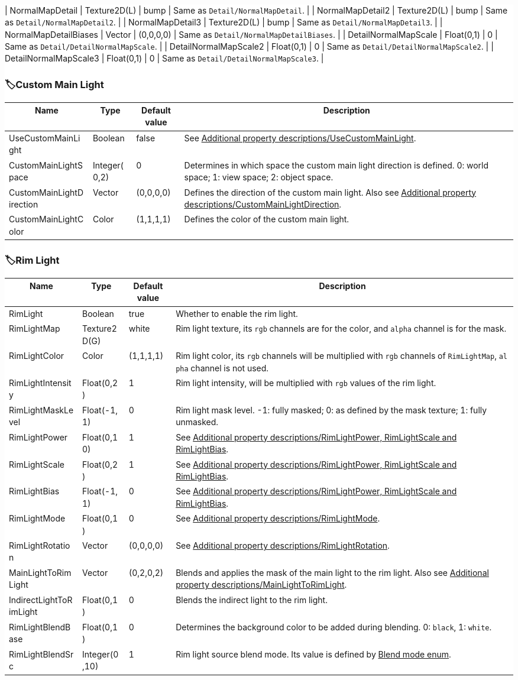 | NormalMapDetail       | Texture2D(L) | bump          | Same as `Detail/NormalMapDetail`.                                                                                     |
| NormalMapDetail2      | Texture2D(L) | bump          | Same as `Detail/NormalMapDetail2`.                                                                                    |
| NormalMapDetail3      | Texture2D(L) | bump          | Same as `Detail/NormalMapDetail3`.                                                                                    |
| NormalMapDetailBiases | Vector       | (0,0,0,0)     | Same as `Detail/NormalMapDetailBiases`.                                                                               |
| DetailNormalMapScale  | Float(0,1)   | 0             | Same as `Detail/DetailNormalMapScale`.                                                                                |
| DetailNormalMapScale2 | Float(0,1)   | 0             | Same as `Detail/DetailNormalMapScale2`.                                                                               |
| DetailNormalMapScale3 | Float(0,1)   | 0             | Same as `Detail/DetailNormalMapScale3`.                                                                               |

### 🏷️Custom Main Light
| Name                     | Type         | Default value | Description                                                                                                                                      |
| ------------------------ | ------------ | ------------- | ------------------------------------------------------------------------------------------------------------------------------------------------ |
| UseCustomMainLight       | Boolean      | false         | See [Additional property descriptions/UseCustomMainLight](#usecustommainlight).                                                                  |
| CustomMainLightSpace     | Integer(0,2) | 0             | Determines in which space the custom main light direction is defined. 0: world space; 1: view space; 2: object space.                            |
| CustomMainLightDirection | Vector       | (0,0,0,0)     | Defines the direction of the custom main light. Also see [Additional property descriptions/CustomMainLightDirection](#custommainlightdirection). |
| CustomMainLightColor     | Color        | (1,1,1,1)     | Defines the color of the custom main light.                                                                                                      |

### 🏷️Rim Light
| Name                    | Type          | Default value | Description                                                                                                                                            |
| ----------------------- | ------------- | ------------- | ------------------------------------------------------------------------------------------------------------------------------------------------------ |
| RimLight                | Boolean       | true          | Whether to enable the rim light.                                                                                                                       |
| RimLightMap             | Texture2D(G)  | white         | Rim light texture, its `rgb` channels are for the color, and `alpha` channel is for the mask.                                                          |
| RimLightColor           | Color         | (1,1,1,1)     | Rim light color, its `rgb` channels will be multiplied with `rgb` channels of `RimLightMap`, `alpha` channel is not used.                              |
| RimLightIntensity       | Float(0,2)    | 1             | Rim light intensity, will be multiplied with `rgb` values of the rim light.                                                                            |
| RimLightMaskLevel       | Float(-1,1)   | 0             | Rim light mask level. -1: fully masked; 0: as defined by the mask texture; 1: fully unmasked.                                                          |
| RimLightPower           | Float(0,10)   | 1             | See [Additional property descriptions/RimLightPower, RimLightScale and RimLightBias](#rimlightpower-rimlightscale-and-rimlightbias).                   |
| RimLightScale           | Float(0,2)    | 1             | See [Additional property descriptions/RimLightPower, RimLightScale and RimLightBias](#rimlightpower-rimlightscale-and-rimlightbias).                   |
| RimLightBias            | Float(-1,1)   | 0             | See [Additional property descriptions/RimLightPower, RimLightScale and RimLightBias](#rimlightpower-rimlightscale-and-rimlightbias).                   |
| RimLightMode            | Float(0,1)    | 0             | See [Additional property descriptions/RimLightMode](#rimlightmode).                                                                                    |
| RimLightRotation        | Vector        | (0,0,0,0)     | See [Additional property descriptions/RimLightRotation](#rimlightrotation).                                                                            |
| MainLightToRimLight     | Vector        | (0,2,0,2)     | Blends and applies the mask of the main light to the rim light. Also see [Additional property descriptions/MainLightToRimLight](#mainlighttorimlight). |
| IndirectLightToRimLight | Float(0,1)    | 0             | Blends the indirect light to the rim light.                                                                                                            |
| RimLightBlendBase       | Float(0,1)    | 0             | Determines the background color to be added during blending. 0: `black`, 1: `white`.                                                                   |
| RimLightBlendSrc        | Integer(0,10) | 1             | Rim light source blend mode. Its value is defined by [Blend mode enum](../common/blend_mode.md#blend-mode-enum).                                       |